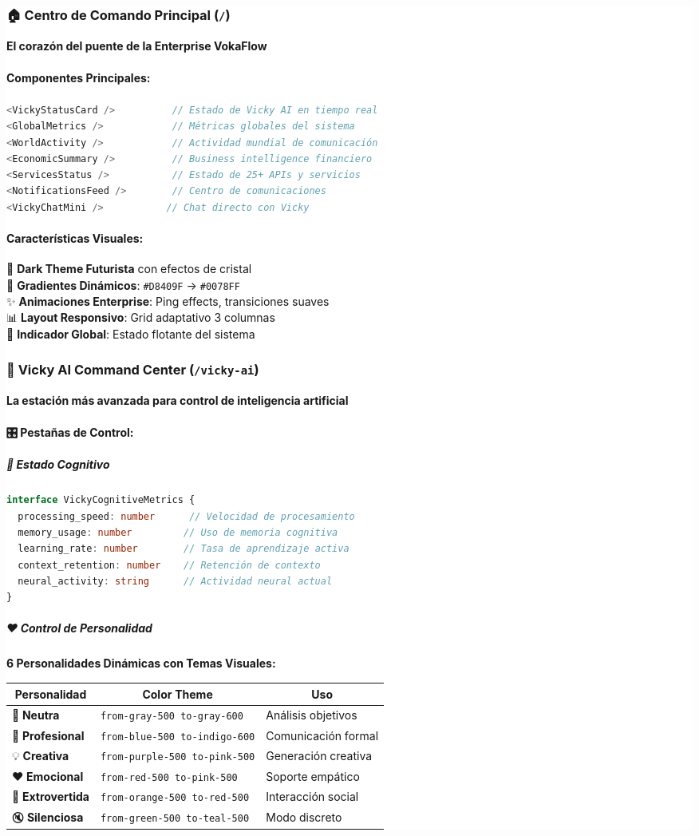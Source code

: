 ### 🏠 **Centro de Comando Principal** (`/`)

**El corazón del puente de la Enterprise VokaFlow**

#### **Componentes Principales:**
```typescript
<VickyStatusCard />          // Estado de Vicky AI en tiempo real
<GlobalMetrics />            // Métricas globales del sistema  
<WorldActivity />            // Actividad mundial de comunicación
<EconomicSummary />          // Business intelligence financiero
<ServicesStatus />           // Estado de 25+ APIs y servicios
<NotificationsFeed />        // Centro de comunicaciones
<VickyChatMini />           // Chat directo con Vicky
```

#### **Características Visuales:**
🎨 **Dark Theme Futurista** con efectos de cristal  
🌈 **Gradientes Dinámicos**: `#D8409F` → `#0078FF`  
✨ **Animaciones Enterprise**: Ping effects, transiciones suaves  
📊 **Layout Responsivo**: Grid adaptativo 3 columnas  
🚨 **Indicador Global**: Estado flotante del sistema  

### 🧠 **Vicky AI Command Center** (`/vicky-ai`)

**La estación más avanzada para control de inteligencia artificial**

#### **🎛️ Pestañas de Control:**

##### **🧠 Estado Cognitivo**
```typescript
interface VickyCognitiveMetrics {
  processing_speed: number      // Velocidad de procesamiento
  memory_usage: number         // Uso de memoria cognitiva
  learning_rate: number        // Tasa de aprendizaje activa
  context_retention: number    // Retención de contexto
  neural_activity: string      // Actividad neural actual
}
```

##### **❤️ Control de Personalidad**
**6 Personalidades Dinámicas con Temas Visuales:**

| Personalidad | Color Theme | Uso |
|--------------|-------------|-----|
| 🤖 **Neutra** | `from-gray-500 to-gray-600` | Análisis objetivos |
| 💼 **Profesional** | `from-blue-500 to-indigo-600` | Comunicación formal |
| 💡 **Creativa** | `from-purple-500 to-pink-500` | Generación creativa |
| ❤️ **Emocional** | `from-red-500 to-pink-500` | Soporte empático |
| 👥 **Extrovertida** | `from-orange-500 to-red-500` | Interacción social |
| 🔇 **Silenciosa** | `from-green-500 to-teal-500` | Modo discreto |
